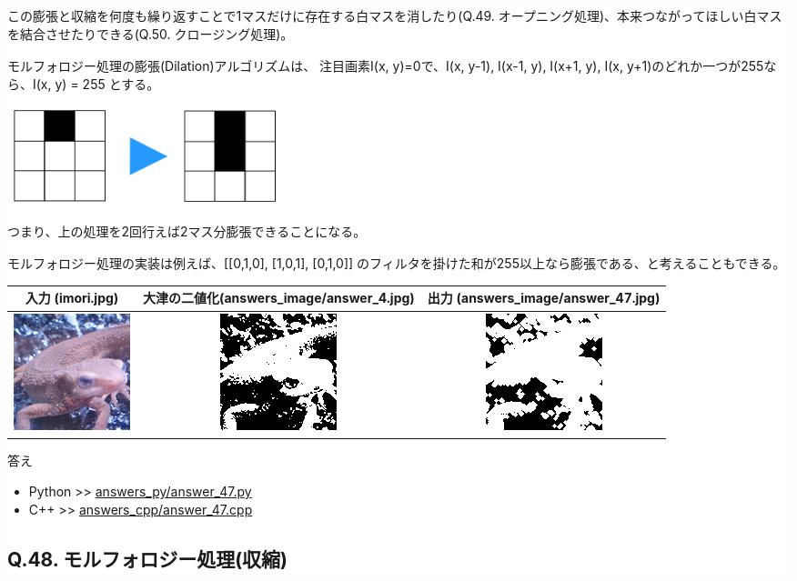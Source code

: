 この膨張と収縮を何度も繰り返すことで1マスだけに存在する白マスを消したり(Q.49. オープニング処理)、本来つながってほしい白マスを結合させたりできる(Q.50. クロージング処理)。

モルフォロジー処理の膨張(Dilation)アルゴリズムは、
注目画素I(x, y)=0で、I(x, y-1), I(x-1, y), I(x+1, y), I(x, y+1)のどれか一つが255なら、I(x, y) = 255 とする。

<img src='assets/morphology_erode.png' width=300>

つまり、上の処理を2回行えば2マス分膨張できることになる。

モルフォロジー処理の実装は例えば、[[0,1,0], [1,0,1], [0,1,0]] のフィルタを掛けた和が255以上なら膨張である、と考えることもできる。

|入力 (imori.jpg) |大津の二値化(answers_image/answer_4.jpg)|出力 (answers_image/answer_47.jpg)|
|:---:|:---:|:---:|
|![](imori.jpg)|![](answers_image/answer_4.jpg)|![](answers_image/answer_47.jpg)|

答え 
- Python >> [answers_py/answer_47.py](answers_py/answer_47.py)
- C++ >> [answers_cpp/answer_47.cpp](answers_cpp/answer_47.cpp)

## Q.48. モルフォロジー処理(収縮)
